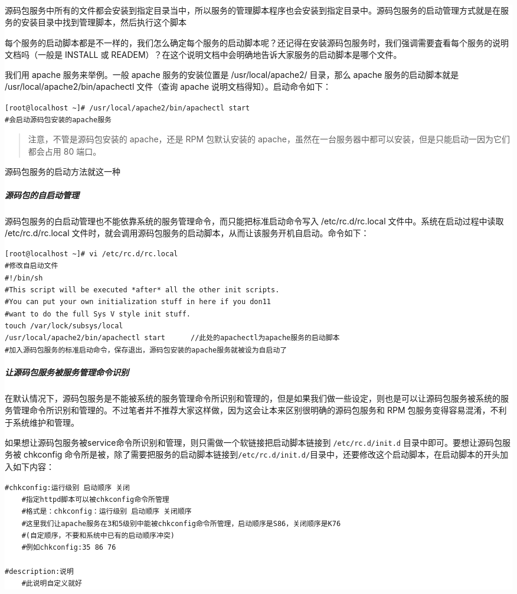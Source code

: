 源码包服务中所有的文件都会安装到指定目录当中，所以服务的管理脚本程序也会安装到指定目录中。源码包服务的启动管理方式就是在服务的安装目录中找到管理脚本，然后执行这个脚本

每个服务的启动脚本都是不一样的，我们怎么确定每个服务的启动脚本呢？还记得在安装源码包服务时，我们强调需要査看每个服务的说明文档吗（一般是 INSTALL 或 READEM）？在这个说明文档中会明确地告诉大家服务的启动脚本是哪个文件。



我们用 apache 服务来举例。一般 apache 服务的安装位置是 /usr/local/apache2/ 目录，那么 apache 服务的启动脚本就是 /usr/local/apache2/bin/apachectl 文件（查询 apache 说明文档得知）。启动命令如下：

```
[root@localhost ~]# /usr/local/apache2/bin/apachectl start
#会启动源码包安装的apache服务
```

> 注意，不管是源码包安装的 apache，还是 RPM 包默认安装的 apache，虽然在一台服务器中都可以安装，但是只能启动一因为它们都会占用 80 端口。

源码包服务的启动方法就这一种



##### 源码包的自启动管理

源码包服务的白启动管理也不能依靠系统的服务管理命令，而只能把标准启动命令写入 /etc/rc.d/rc.local 文件中。系统在启动过程中读取 /etc/rc.d/rc.local 文件时，就会调用源码包服务的启动脚本，从而让该服务开机自启动。命令如下：

```
[root@localhost ~]# vi /etc/rc.d/rc.local
#修改自启动文件
#!/bin/sh
#This script will be executed *after* all the other init scripts.
#You can put your own initialization stuff in here if you don11
#want to do the full Sys V style init stuff.
touch /var/lock/subsys/local 
/usr/local/apache2/bin/apachectl start		//此处的apachectl为apache服务的启动脚本
#加入源码包服务的标准启动命令，保存退出，源码包安装的apache服务就被设为自启动了
```



##### 让源码包服务被服务管理命令识别



在默认情况下，源码包服务是不能被系统的服务管理命令所识别和管理的，但是如果我们做一些设定，则也是可以让源码包服务被系统的服务管理命令所识别和管理的。不过笔者并不推荐大家这样做，因为这会让本来区别很明确的源码包服务和 RPM 包服务变得容易混淆，不利于系统维护和管理。



如果想让源码包服务被service命令所识别和管理，则只需做一个软链接把启动脚本链接到 `/etc/rc.d/init.d` 目录中即可。要想让源码包服务被 chkconfig 命令所是被，除了需要把服务的启动脚本链接到` /etc/rc.d/init.d/ `目录中，还要修改这个启动脚本，在启动脚本的开头加入如下内容：

```
#chkconfig:运行级别 启动顺序 关闭
    #指定httpd脚本可以被chkconfig命令所管理
    #格式是：chkconfig：运行级别 启动顺序 关闭顺序
    #这里我们让apache服务在3和5级别中能被chkconfig命令所管理，启动顺序是S86，关闭顺序是K76
    #(自定顺序，不要和系统中已有的启动顺序冲突)
	#例如chkconfig:35 86 76
	
#description:说明
	#此说明自定义就好
```
